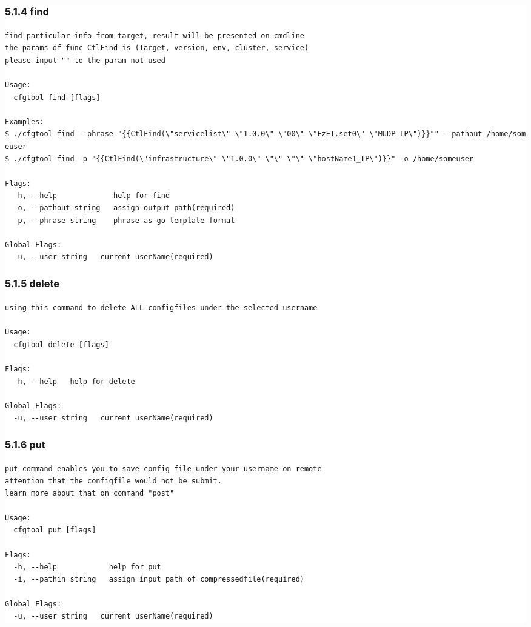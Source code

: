 ### 5.1.4 find

```shell
find particular info from target, result will be presented on cmdline
the params of func CtlFind is (Target, version, env, cluster, service)
please input "" to the param not used

Usage:
  cfgtool find [flags]

Examples:
$ ./cfgtool find --phrase "{{CtlFind(\"servicelist\" \"1.0.0\" \"00\" \"EzEI.set0\" \"MUDP_IP\")}}"" --pathout /home/someuser
$ ./cfgtool find -p "{{CtlFind(\"infrastructure\" \"1.0.0\" \"\" \"\" \"hostName1_IP\")}}" -o /home/someuser

Flags:
  -h, --help             help for find
  -o, --pathout string   assign output path(required)
  -p, --phrase string    phrase as go template format

Global Flags:
  -u, --user string   current userName(required)
```

### 5.1.5 delete

```shell
using this command to delete ALL configfiles under the selected username

Usage:
  cfgtool delete [flags]

Flags:
  -h, --help   help for delete

Global Flags:
  -u, --user string   current userName(required)
```

### 5.1.6 put

```shell
put command enables you to save config file under your username on remote
attention that the configfile would not be submit.
learn more about that on command "post"

Usage:
  cfgtool put [flags]

Flags:
  -h, --help            help for put
  -i, --pathin string   assign input path of compressedfile(required)

Global Flags:
  -u, --user string   current userName(required)
```
